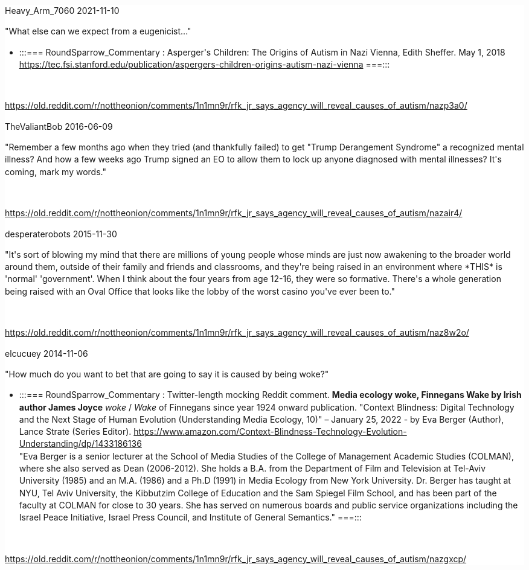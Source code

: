 Heavy_Arm_7060 2021-11-10

"What else can we expect from a eugenicist..."

* :::=== RoundSparrow_Commentary : Asperger's Children: The Origins of Autism in Nazi Vienna,
Edith Sheffer. May 1, 2018 https://tec.fsi.stanford.edu/publication/aspergers-children-origins-autism-nazi-vienna ===:::

&nbsp;

https://old.reddit.com/r/nottheonion/comments/1n1mn9r/rfk_jr_says_agency_will_reveal_causes_of_autism/nazp3a0/

TheValiantBob 2016-06-09

"Remember a few months ago when they tried (and thankfully failed) to get "Trump Derangement Syndrome" a recognized mental illness? And how a few weeks ago Trump signed an EO to allow them to lock up anyone diagnosed with mental illnesses? It's coming, mark my words."

&nbsp;

https://old.reddit.com/r/nottheonion/comments/1n1mn9r/rfk_jr_says_agency_will_reveal_causes_of_autism/nazair4/

desperaterobots 2015-11-30

"It's sort of blowing my mind that there are millions of young people whose minds are just now awakening to the broader world around them, outside of their family and friends and classrooms, and they're being raised in an environment where \*THIS\* is 'normal' 'government'. When I think about the four years from age 12-16, they were so formative. There's a whole generation being raised with an Oval Office that looks like the lobby of the worst casino you've ever been to."

&nbsp;

https://old.reddit.com/r/nottheonion/comments/1n1mn9r/rfk_jr_says_agency_will_reveal_causes_of_autism/naz8w2o/

elcucuey 2014-11-06

"How much do you want to bet that are going to say it is caused by being woke?"

* :::=== RoundSparrow_Commentary : Twitter-length mocking Reddit comment. **Media ecology woke, Finnegans Wake by Irish author James Joyce** *woke* / *Wake* of Finnegans since year 1924 onward publication. "Context Blindness: Digital Technology and the Next Stage of Human Evolution (Understanding Media Ecology, 10)"  – January 25, 2022 - by Eva Berger (Author), Lance Strate (Series Editor). https://www.amazon.com/Context-Blindness-Technology-Evolution-Understanding/dp/1433186136  
"Eva Berger is a senior lecturer at the School of Media Studies of the College of Management Academic Studies (COLMAN), where she also served as Dean (2006-2012). She holds a B.A. from the Department of Film and Television at Tel-Aviv University (1985) and an M.A. (1986) and a Ph.D (1991) in Media Ecology from New York University. Dr. Berger has taught at NYU, Tel Aviv University, the Kibbutzim College of Education and the Sam Spiegel Film School, and has been part of the faculty at COLMAN for close to 30 years. She has served on numerous boards and public service organizations including the Israel Peace Initiative, Israel Press Council, and Institute of General Semantics." ===:::

&nbsp;

https://old.reddit.com/r/nottheonion/comments/1n1mn9r/rfk_jr_says_agency_will_reveal_causes_of_autism/nazgxcp/
